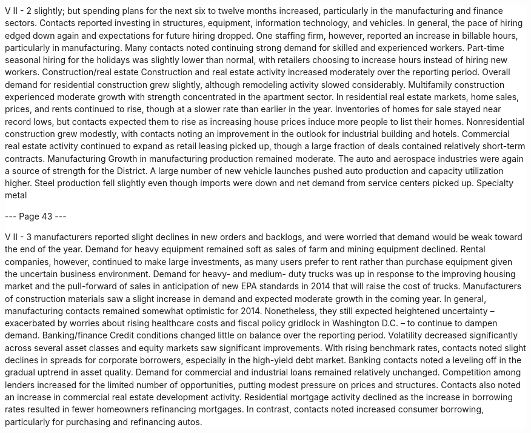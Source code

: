 V II - 2
slightly; but spending plans for the next six to twelve months increased, particularly in the
manufacturing and finance sectors. Contacts reported investing in structures, equipment,
information technology, and vehicles. In general, the pace of hiring edged down again and
expectations for future hiring dropped. One staffing firm, however, reported an increase in
billable hours, particularly in manufacturing. Many contacts noted continuing strong demand for
skilled and experienced workers. Part-time seasonal hiring for the holidays was slightly lower
than normal, with retailers choosing to increase hours instead of hiring new workers.
Construction/real estate
Construction and real estate activity increased moderately over the reporting period.
Overall demand for residential construction grew slightly, although remodeling activity slowed
considerably. Multifamily construction experienced moderate growth with strength concentrated
in the apartment sector. In residential real estate markets, home sales, prices, and rents continued
to rise, though at a slower rate than earlier in the year. Inventories of homes for sale stayed near
record lows, but contacts expected them to rise as increasing house prices induce more people to
list their homes. Nonresidential construction grew modestly, with contacts noting an
improvement in the outlook for industrial building and hotels. Commercial real estate activity
continued to expand as retail leasing picked up, though a large fraction of deals contained
relatively short-term contracts.
Manufacturing
Growth in manufacturing production remained moderate. The auto and aerospace
industries were again a source of strength for the District. A large number of new vehicle
launches pushed auto production and capacity utilization higher. Steel production fell slightly
even though imports were down and net demand from service centers picked up. Specialty metal

--- Page 43 ---

V II - 3
manufacturers reported slight declines in new orders and backlogs, and were worried that
demand would be weak toward the end of the year. Demand for heavy equipment remained soft
as sales of farm and mining equipment declined. Rental companies, however, continued to make
large investments, as many users prefer to rent rather than purchase equipment given the
uncertain business environment. Demand for heavy- and medium- duty trucks was up in
response to the improving housing market and the pull-forward of sales in anticipation of new
EPA standards in 2014 that will raise the cost of trucks. Manufacturers of construction materials
saw a slight increase in demand and expected moderate growth in the coming year. In general,
manufacturing contacts remained somewhat optimistic for 2014. Nonetheless, they still expected
heightened uncertainty – exacerbated by worries about rising healthcare costs and fiscal policy
gridlock in Washington D.C. – to continue to dampen demand.
Banking/finance
Credit conditions changed little on balance over the reporting period. Volatility decreased
significantly across several asset classes and equity markets saw significant improvements. With
rising benchmark rates, contacts noted slight declines in spreads for corporate borrowers,
especially in the high-yield debt market. Banking contacts noted a leveling off in the gradual
uptrend in asset quality. Demand for commercial and industrial loans remained relatively
unchanged. Competition among lenders increased for the limited number of opportunities,
putting modest pressure on prices and structures. Contacts also noted an increase in commercial
real estate development activity. Residential mortgage activity declined as the increase in
borrowing rates resulted in fewer homeowners refinancing mortgages. In contrast, contacts noted
increased consumer borrowing, particularly for purchasing and refinancing autos.
